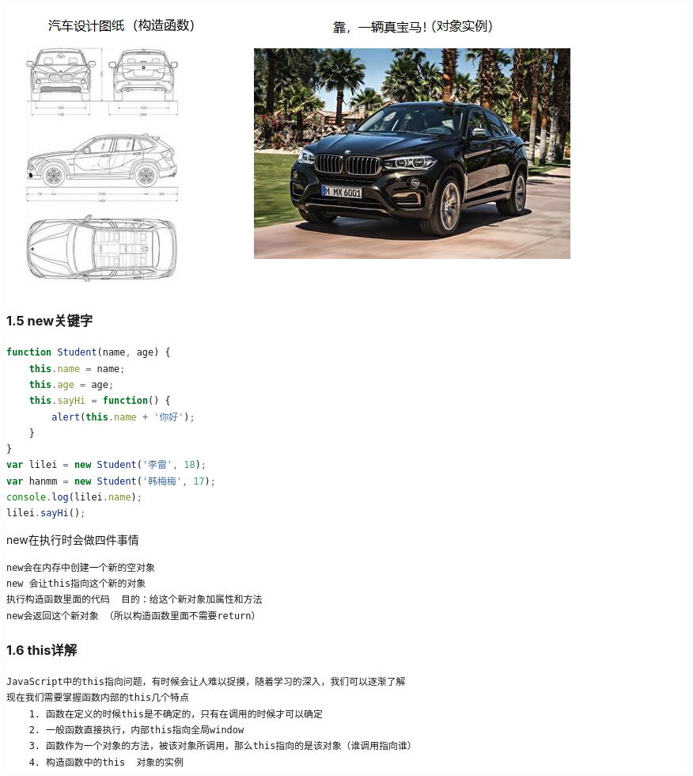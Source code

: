 ![1521714028800](media/1521714028800.png)

### 1.5 new关键字

~~~js
function Student(name, age) {
    this.name = name;
    this.age = age;
    this.sayHi = function() {
        alert(this.name + '你好');
    }
}
var lilei = new Student('李雷', 18);
var hanmm = new Student('韩梅梅', 17);
console.log(lilei.name);
lilei.sayHi();
~~~

new在执行时会做四件事情

```
new会在内存中创建一个新的空对象
new 会让this指向这个新的对象
执行构造函数里面的代码  目的：给这个新对象加属性和方法
new会返回这个新对象 （所以构造函数里面不需要return）
```

### 1.6 this详解

```
JavaScript中的this指向问题，有时候会让人难以捉摸，随着学习的深入，我们可以逐渐了解
现在我们需要掌握函数内部的this几个特点
	1. 函数在定义的时候this是不确定的，只有在调用的时候才可以确定
	2. 一般函数直接执行，内部this指向全局window
	3. 函数作为一个对象的方法，被该对象所调用，那么this指向的是该对象（谁调用指向谁）
	4. 构造函数中的this  对象的实例  

```
